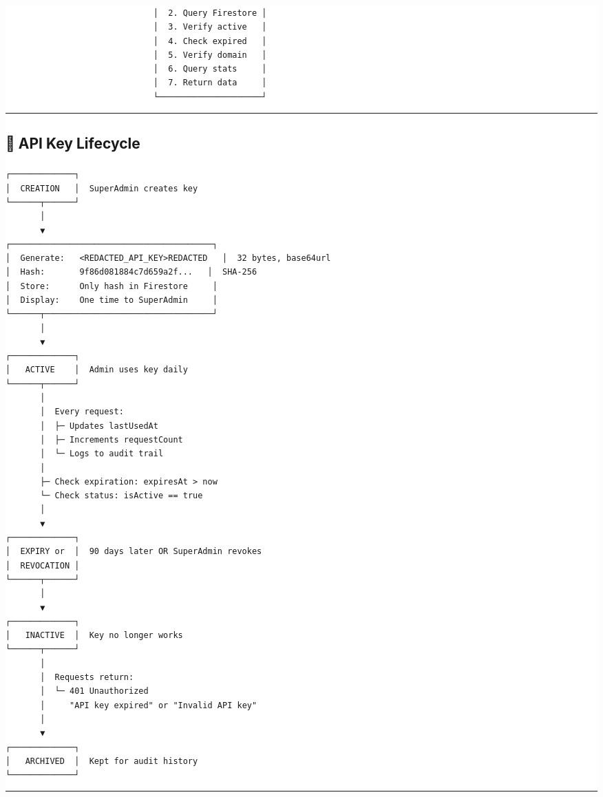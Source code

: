 ```
                              │  2. Query Firestore │
                              │  3. Verify active   │
                              │  4. Check expired   │
                              │  5. Verify domain   │
                              │  6. Query stats     │
                              │  7. Return data     │
                              └─────────────────────┘
```

---

## 🔑 API Key Lifecycle

```
┌─────────────┐
│  CREATION   │  SuperAdmin creates key
└──────┬──────┘
       │
       ▼
┌─────────────────────────────────────────┐
│  Generate:   <REDACTED_API_KEY>REDACTED   │  32 bytes, base64url
│  Hash:       9f86d081884c7d659a2f...   │  SHA-256
│  Store:      Only hash in Firestore     │
│  Display:    One time to SuperAdmin     │
└──────┬──────────────────────────────────┘
       │
       ▼
┌─────────────┐
│   ACTIVE    │  Admin uses key daily
└──────┬──────┘
       │
       │  Every request:
       │  ├─ Updates lastUsedAt
       │  ├─ Increments requestCount
       │  └─ Logs to audit trail
       │
       ├─ Check expiration: expiresAt > now
       └─ Check status: isActive == true
       │
       ▼
┌─────────────┐
│  EXPIRY or  │  90 days later OR SuperAdmin revokes
│  REVOCATION │
└──────┬──────┘
       │
       ▼
┌─────────────┐
│   INACTIVE  │  Key no longer works
└──────┬──────┘
       │
       │  Requests return:
       │  └─ 401 Unauthorized
       │     "API key expired" or "Invalid API key"
       │
       ▼
┌─────────────┐
│   ARCHIVED  │  Kept for audit history
└─────────────┘
```

---